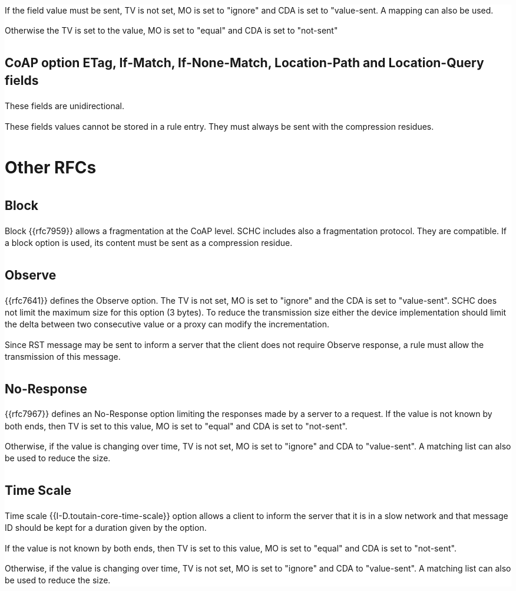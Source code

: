 If the field value must be sent, TV is not set, MO is set to "ignore" and CDA is set
to "value-sent. A mapping can also be used.

Otherwise the TV is set to the value, MO is set to "equal" and CDA is set to "not-sent"


## CoAP option ETag, If-Match, If-None-Match, Location-Path and Location-Query fields

These fields are unidirectional.

These fields values cannot be stored in a rule entry. They must always be sent with the
compression residues. 


# Other RFCs

## Block

Block {{rfc7959}} allows a fragmentation at the CoAP level. SCHC includes also a fragmentation protocol.
They are compatible. If a block option is used, its content must be sent as a compression residue. 

## Observe

{{rfc7641}} defines the Observe option. The TV is not set, MO is set to "ignore" and the
CDA is set to "value-sent". SCHC does not limit the maximum size for this option (3 bytes).
To reduce the transmission size either the device implementation should limit the delta between two consecutive value 
or a proxy can modify the incrementation.

Since RST message may be sent to inform a server that the client does not require Observe
response, a rule must allow the transmission of this message.

## No-Response

{{rfc7967}}  defines an No-Response option limiting the responses made by a server to 
a request. If the value is not known by both ends, then TV is set to this value, MO is 
set to "equal" and CDA is set to "not-sent".

Otherwise, if the value is changing over time, TV is not set, MO is set to "ignore" and
CDA to "value-sent". A matching list can also be used to reduce the size. 

## Time Scale

Time scale {{I-D.toutain-core-time-scale}} option allows a client to inform the server that 
it is in a slow network and that message ID should be kept for a duration given by the option.

If the value is not known by both ends, then TV is set to this value, MO is 
set to "equal" and CDA is set to "not-sent".

Otherwise, if the value is changing over time, TV is not set, MO is set to "ignore" and
CDA to "value-sent". A matching list can also be used to reduce the size. 
